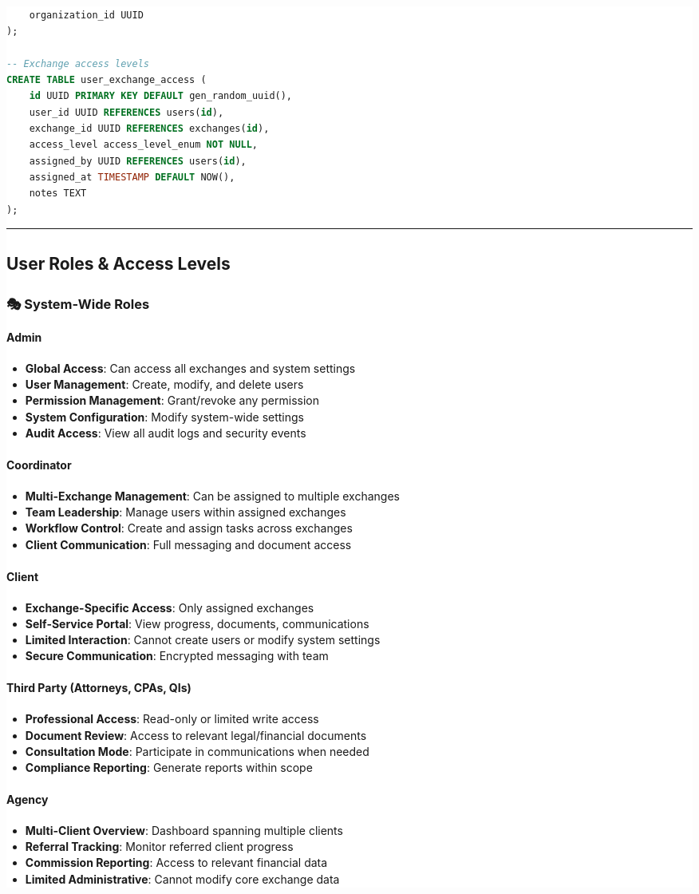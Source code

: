 ```sql
    organization_id UUID
);

-- Exchange access levels
CREATE TABLE user_exchange_access (
    id UUID PRIMARY KEY DEFAULT gen_random_uuid(),
    user_id UUID REFERENCES users(id),
    exchange_id UUID REFERENCES exchanges(id),
    access_level access_level_enum NOT NULL,
    assigned_by UUID REFERENCES users(id),
    assigned_at TIMESTAMP DEFAULT NOW(),
    notes TEXT
);
```

---

## User Roles & Access Levels

### 🎭 **System-Wide Roles**

#### **Admin**
- **Global Access**: Can access all exchanges and system settings
- **User Management**: Create, modify, and delete users
- **Permission Management**: Grant/revoke any permission
- **System Configuration**: Modify system-wide settings
- **Audit Access**: View all audit logs and security events

#### **Coordinator** 
- **Multi-Exchange Management**: Can be assigned to multiple exchanges
- **Team Leadership**: Manage users within assigned exchanges
- **Workflow Control**: Create and assign tasks across exchanges
- **Client Communication**: Full messaging and document access

#### **Client**
- **Exchange-Specific Access**: Only assigned exchanges
- **Self-Service Portal**: View progress, documents, communications
- **Limited Interaction**: Cannot create users or modify system settings
- **Secure Communication**: Encrypted messaging with team

#### **Third Party** (Attorneys, CPAs, QIs)
- **Professional Access**: Read-only or limited write access
- **Document Review**: Access to relevant legal/financial documents
- **Consultation Mode**: Participate in communications when needed
- **Compliance Reporting**: Generate reports within scope

#### **Agency**
- **Multi-Client Overview**: Dashboard spanning multiple clients
- **Referral Tracking**: Monitor referred client progress
- **Commission Reporting**: Access to relevant financial data
- **Limited Administrative**: Cannot modify core exchange data
